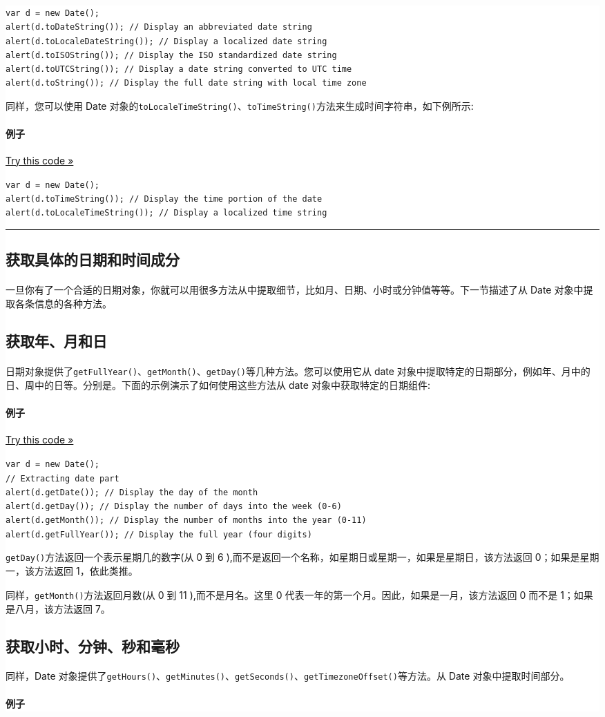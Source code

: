```
var d = new Date();
alert(d.toDateString()); // Display an abbreviated date string
alert(d.toLocaleDateString()); // Display a localized date string
alert(d.toISOString()); // Display the ISO standardized date string
alert(d.toUTCString()); // Display a date string converted to UTC time
alert(d.toString()); // Display the full date string with local time zone
```

同样，您可以使用 Date 对象的`toLocaleTimeString()`、`toTimeString()`方法来生成时间字符串，如下例所示:

#### 例子

[Try this code »](../codelab.php?topic=javascript&file=generate-time-strings "Try this code using online Editor")

```
var d = new Date();
alert(d.toTimeString()); // Display the time portion of the date
alert(d.toLocaleTimeString()); // Display a localized time string
```

* * *

## 获取具体的日期和时间成分

一旦你有了一个合适的日期对象，你就可以用很多方法从中提取细节，比如月、日期、小时或分钟值等等。下一节描述了从 Date 对象中提取各条信息的各种方法。

## 获取年、月和日

日期对象提供了`getFullYear()`、`getMonth()`、`getDay()`等几种方法。您可以使用它从 date 对象中提取特定的日期部分，例如年、月中的日、周中的日等。分别是。下面的示例演示了如何使用这些方法从 date 对象中获取特定的日期组件:

#### 例子

[Try this code »](../codelab.php?topic=javascript&file=get-year-month-and-day-from-a-date-object "Try this code using online Editor")

```
var d = new Date();
// Extracting date part
alert(d.getDate()); // Display the day of the month
alert(d.getDay()); // Display the number of days into the week (0-6)
alert(d.getMonth()); // Display the number of months into the year (0-11)
alert(d.getFullYear()); // Display the full year (four digits)
```

`getDay()`方法返回一个表示星期几的数字(从 0 到 6 ),而不是返回一个名称，如星期日或星期一，如果是星期日，该方法返回 0；如果是星期一，该方法返回 1，依此类推。

同样，`getMonth()`方法返回月数(从 0 到 11 ),而不是月名。这里 0 代表一年的第一个月。因此，如果是一月，该方法返回 0 而不是 1；如果是八月，该方法返回 7。

## 获取小时、分钟、秒和毫秒

同样，Date 对象提供了`getHours()`、`getMinutes()`、`getSeconds()`、`getTimezoneOffset()`等方法。从 Date 对象中提取时间部分。

#### 例子
